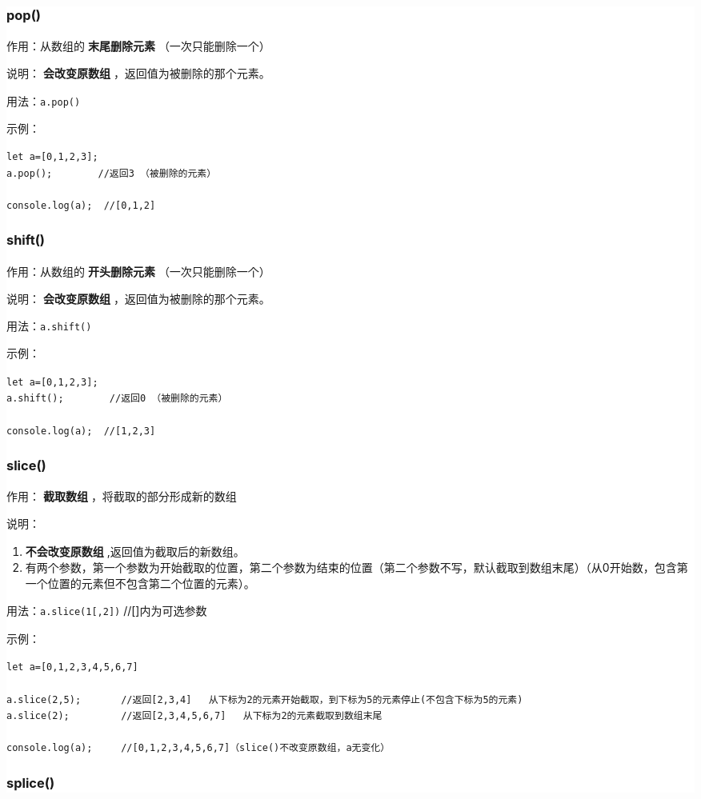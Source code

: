 ###	pop()

作用：从数组的	**末尾删除元素**	（一次只能删除一个）

说明：	**会改变原数组**	，返回值为被删除的那个元素。

用法：`a.pop()`

示例：

```
let a=[0,1,2,3];
a.pop();        //返回3 （被删除的元素）

console.log(a);  //[0,1,2] 
```

###	shift()

作用：从数组的	**开头删除元素**	（一次只能删除一个）

说明：	**会改变原数组**	，返回值为被删除的那个元素。

用法：`a.shift()`

示例：

```
let a=[0,1,2,3];
a.shift();        //返回0 （被删除的元素）

console.log(a);  //[1,2,3] 
```

###	slice()

作用：	**截取数组** 	，将截取的部分形成新的数组

说明：	

1.	**不会改变原数组**	,返回值为截取后的新数组。
2.	有两个参数，第一个参数为开始截取的位置，第二个参数为结束的位置（第二个参数不写，默认截取到数组末尾）（从0开始数，包含第一个位置的元素但不包含第二个位置的元素）。

用法：`a.slice(1[,2])` 	//[]内为可选参数

示例：

```
let a=[0,1,2,3,4,5,6,7]

a.slice(2,5);       //返回[2,3,4]   从下标为2的元素开始截取，到下标为5的元素停止(不包含下标为5的元素)
a.slice(2);			//返回[2,3,4,5,6,7]   从下标为2的元素截取到数组末尾

console.log(a);     //[0,1,2,3,4,5,6,7]（slice()不改变原数组，a无变化）
```

###	splice()
